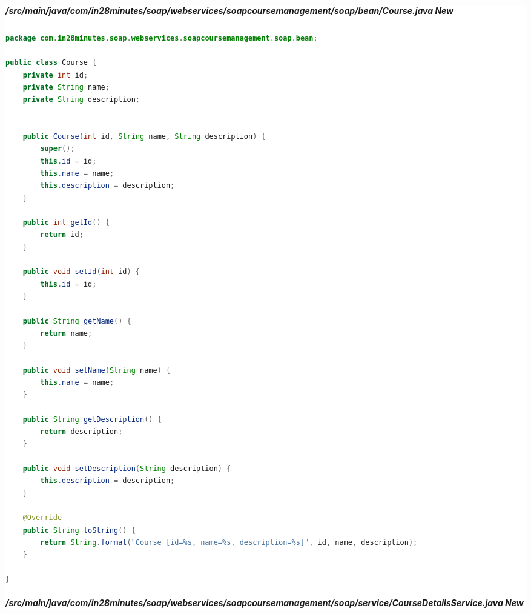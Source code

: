 ##### /src/main/java/com/in28minutes/soap/webservices/soapcoursemanagement/soap/bean/Course.java New

```java
package com.in28minutes.soap.webservices.soapcoursemanagement.soap.bean;

public class Course {
	private int id;
	private String name;
	private String description;
	
	
	public Course(int id, String name, String description) {
		super();
		this.id = id;
		this.name = name;
		this.description = description;
	}

	public int getId() {
		return id;
	}

	public void setId(int id) {
		this.id = id;
	}

	public String getName() {
		return name;
	}

	public void setName(String name) {
		this.name = name;
	}

	public String getDescription() {
		return description;
	}

	public void setDescription(String description) {
		this.description = description;
	}

	@Override
	public String toString() {
		return String.format("Course [id=%s, name=%s, description=%s]", id, name, description);
	}

}
```

##### /src/main/java/com/in28minutes/soap/webservices/soapcoursemanagement/soap/service/CourseDetailsService.java New
